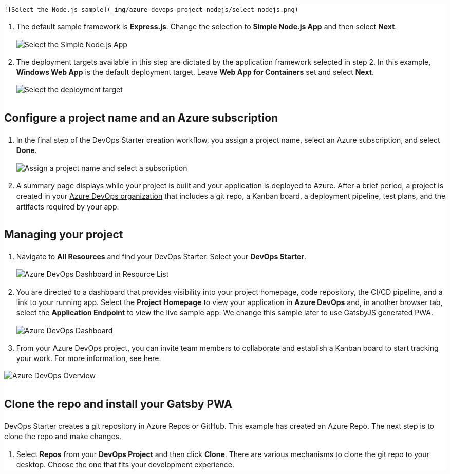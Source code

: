     ![Select the Node.js sample](_img/azure-devops-project-nodejs/select-nodejs.png) 

1. The default sample framework is **Express.js**. Change the selection to **Simple Node.js App** and then select **Next**. 

    ![Select the Simple Node.js App](_img/azure-devops-project-nodejs/select-nodejs-framework.png) 

1. The deployment targets available in this step are dictated by the application framework selected in step 2. In this example, **Windows Web App** is the default deployment target. Leave **Web App for Containers** set and select **Next**.

    ![Select the deployment target](_img/azure-devops-project-nodejs/select-web-server.png)

## Configure a project name and an Azure subscription

1. In the final step of the DevOps Starter creation workflow, you assign a project name, select an Azure subscription, and select **Done**.  

    ![Assign a project name and select a subscription](_img/azure-devops-project-nodejs/assign-project-name.png)

1. A summary page displays while your project is built and your application is deployed to Azure. After a brief period, a project is created in your [Azure DevOps organization](https://dev.azure.com/) that includes a git repo, a Kanban board, a deployment pipeline, test plans, and the artifacts required by your app.  

## Managing your project

1. Navigate to **All Resources** and find your DevOps Starter. Select your **DevOps Starter**.

    ![Azure DevOps Dashboard in Resource List](_img/azure-devops-project-nodejs/devops-starter-list.png)

1. You are directed to a dashboard that provides visibility into your project homepage, code repository, the  CI/CD pipeline, and a link to your running app. Select the **Project Homepage** to view your application in **Azure DevOps** and, in another browser tab, select the **Application Endpoint** to view the live sample app. We change this sample later to use GatsbyJS generated PWA.

    ![Azure DevOps Dashboard](_img/azure-devops-project-nodejs/devops-projects-dashboard.png) 

1. From your Azure DevOps project, you can invite team members to collaborate and establish a Kanban board to start tracking your work. For more information, see [here](/azure/devops/user-guide/what-is-azure-devops).

![Azure DevOps Overview](_img/azure-devops-project-nodejs/azure-devops-overview.png)

## Clone the repo and install your Gatsby PWA

DevOps Starter creates a git repository in Azure Repos or GitHub. This example has created an Azure Repo. The next step is to clone the repo and make changes.

1. Select **Repos** from your **DevOps Project** and then click **Clone**.  There are various mechanisms to clone the git repo to your desktop.  Choose the one that fits your development experience.  
